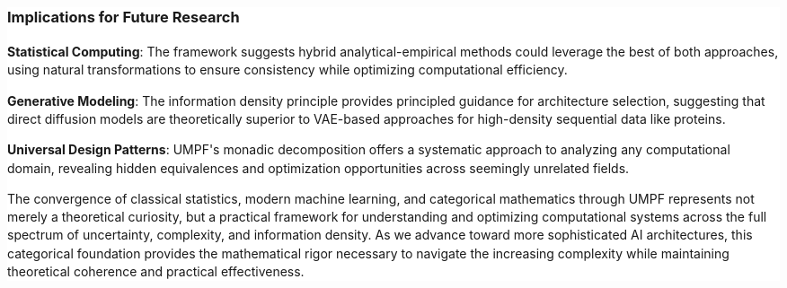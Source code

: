 ### Implications for Future Research

**Statistical Computing**: The framework suggests hybrid analytical-empirical methods could leverage the best of both approaches, using natural transformations to ensure consistency while optimizing computational efficiency.

**Generative Modeling**: The information density principle provides principled guidance for architecture selection, suggesting that direct diffusion models are theoretically superior to VAE-based approaches for high-density sequential data like proteins.

**Universal Design Patterns**: UMPF's monadic decomposition offers a systematic approach to analyzing any computational domain, revealing hidden equivalences and optimization opportunities across seemingly unrelated fields.

The convergence of classical statistics, modern machine learning, and categorical mathematics through UMPF represents not merely a theoretical curiosity, but a practical framework for understanding and optimizing computational systems across the full spectrum of uncertainty, complexity, and information density. As we advance toward more sophisticated AI architectures, this categorical foundation provides the mathematical rigor necessary to navigate the increasing complexity while maintaining theoretical coherence and practical effectiveness.